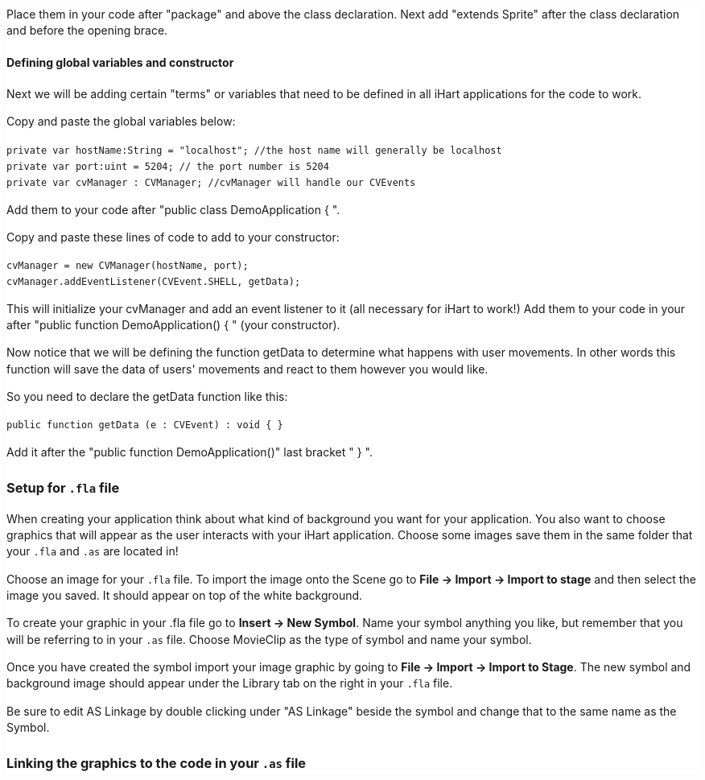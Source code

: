 Place them in your code after \"package\" and above the class declaration.
Next add \"extends Sprite\" after the class declaration and before the opening brace.

#### Defining global variables and constructor
Next we will be adding certain \"terms\" or variables that need to be defined in all
iHart applications for the code to work.

Copy and paste the global variables below:

	private var hostName:String = "localhost"; //the host name will generally be localhost
	private var port:uint = 5204; // the port number is 5204
	private var cvManager : CVManager; //cvManager will handle our CVEvents

Add them to your code after \"public class DemoApplication { \".

Copy and paste these lines of code to add to your constructor:

	cvManager = new CVManager(hostName, port);
	cvManager.addEventListener(CVEvent.SHELL, getData);

This will initialize your cvManager and add an event listener to it (all necessary for
iHart to work!) Add them to your code in your after \"public function DemoApplication() { \" (your
constructor).

Now notice that we will be defining the function getData to determine what happens
with user movements. In other words this function will save the data of users\'
movements and react to them however you would like.

So you need to declare the getData function like this:

	public function getData (e : CVEvent) : void { }

Add it after the \"public function DemoApplication()\" last bracket \" } \".

### Setup for `.fla` file

When creating your application think about what kind of background you want for
your application. You also want to choose graphics that will appear as the user
interacts with your iHart application. Choose some images save them in the same
folder that your `.fla` and `.as` are located in!

Choose an image for your `.fla` file.
To import the image onto the Scene go to **File -> Import -> Import to stage**
and then select the image you saved. It should appear on top of the white background.

To create your graphic in your .fla file go to **Insert -> New Symbol**.
Name your symbol anything you like, but remember that you will be referring to in
your `.as` file.
Choose MovieClip as the type of symbol and name your symbol.

Once you have created the symbol import your image graphic by going to
**File -> Import -> Import to Stage**. The new symbol and background image
should appear under the Library tab on the right in your `.fla` file.

Be sure to edit AS Linkage by double clicking under \"AS Linkage\" beside the
symbol and change that to the same name as the Symbol.

### Linking the graphics to the code in your `.as` file
